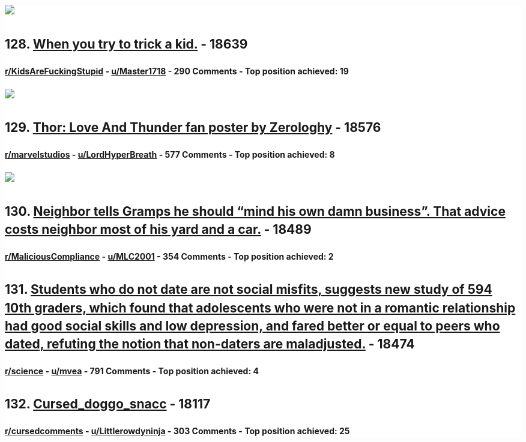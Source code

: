 <a href="https://i.redd.it/dpgn881314911.jpg"><img src="https://a.thumbs.redditmedia.com/9Q_IFh0dIXQVl0ACO6JCL2kWBZlGNaXkbIWMYYuRLW4.jpg"></img></a>

## 128. [When you try to trick a kid.](http://reddit.com/r/KidsAreFuckingStupid/comments/d03lqc/when_you_try_to_trick_a_kid/) - 18639
#### [r/KidsAreFuckingStupid](http://reddit.com/r/KidsAreFuckingStupid) - [u/Master1718](http://reddit.com/u/Master1718) - 290 Comments - Top position achieved: 19

<a href="https://gfycat.com/clearwillingegret"><img src="https://b.thumbs.redditmedia.com/lZZ_fQDaFp7TBuwiUkLA2WHsOpD5ph6HZLhA2ogwQdg.jpg"></img></a>

## 129. [Thor: Love And Thunder fan poster by Zerologhy](http://reddit.com/r/marvelstudios/comments/czzd0q/thor_love_and_thunder_fan_poster_by_zerologhy/) - 18576
#### [r/marvelstudios](http://reddit.com/r/marvelstudios) - [u/LordHyperBreath](http://reddit.com/u/LordHyperBreath) - 577 Comments - Top position achieved: 8

<a href="https://i.redd.it/p55ob5qfdrk31.jpg"><img src="https://a.thumbs.redditmedia.com/v67g0NDBa0uhKHbxG8KkQSCSWPCvjtInIlVmKBy_8E4.jpg"></img></a>

## 130. [Neighbor tells Gramps he should “mind his own damn business”. That advice costs neighbor most of his yard and a car.](http://reddit.com/r/MaliciousCompliance/comments/d084sr/neighbor_tells_gramps_he_should_mind_his_own_damn/) - 18489
#### [r/MaliciousCompliance](http://reddit.com/r/MaliciousCompliance) - [u/MLC2001](http://reddit.com/u/MLC2001) - 354 Comments - Top position achieved: 2

## 131. [Students who do not date are not social misfits, suggests new study of 594 10th graders, which found that adolescents who were not in a romantic relationship had good social skills and low depression, and fared better or equal to peers who dated, refuting the notion that non-daters are maladjusted.](http://reddit.com/r/science/comments/czw272/students_who_do_not_date_are_not_social_misfits/) - 18474
#### [r/science](http://reddit.com/r/science) - [u/mvea](http://reddit.com/u/mvea) - 791 Comments - Top position achieved: 4

## 132. [Cursed_doggo_snacc](http://reddit.com/r/cursedcomments/comments/d08e7o/cursed_doggo_snacc/) - 18117
#### [r/cursedcomments](http://reddit.com/r/cursedcomments) - [u/Littlerowdyninja](http://reddit.com/u/Littlerowdyninja) - 303 Comments - Top position achieved: 25
